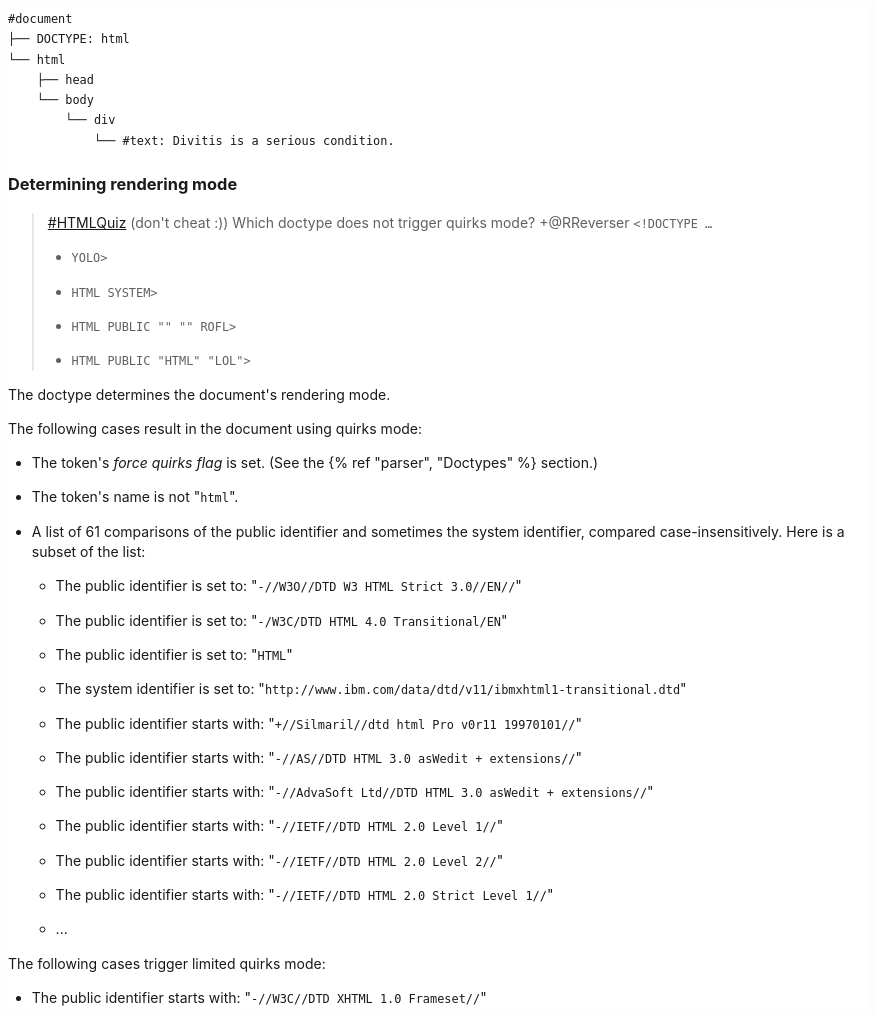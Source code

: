 ```dom-tree
#document
├── DOCTYPE: html
└── html
    ├── head
    └── body
        └── div
            └── #text: Divitis is a serious condition.
```

### Determining rendering mode

> [\#HTMLQuiz](https://twitter.com/zcorpan/status/729710046716682244) (don't cheat :)) Which doctype does not trigger quirks mode? +@RReverser
> `<!DOCTYPE …`
>
> * `YOLO>`
>
> * `HTML SYSTEM>`
>
> * `HTML PUBLIC "" "" ROFL>`
>
> * `HTML PUBLIC "HTML" "LOL">`

The doctype determines the document's rendering mode.

The following cases result in the document using quirks mode:

* The token's *force quirks flag* is set. (See the {% ref "parser", "Doctypes" %} section.)

* The token's name is not "`html`".

* A list of 61 comparisons of the public identifier and sometimes the system identifier, compared case-insensitively. Here is a subset of the list:

  * The public identifier is set to: "`-//W3O//DTD W3 HTML Strict 3.0//EN//`"

  * The public identifier is set to: "`-/W3C/DTD HTML 4.0 Transitional/EN`"

  * The public identifier is set to: "`HTML`"

  * The system identifier is set to: "`http://www.ibm.com/data/dtd/v11/ibmxhtml1-transitional.dtd`"

  * The public identifier starts with: "`+//Silmaril//dtd html Pro v0r11 19970101//`"

  * The public identifier starts with: "`-//AS//DTD HTML 3.0 asWedit + extensions//`"

  * The public identifier starts with: "`-//AdvaSoft Ltd//DTD HTML 3.0 asWedit + extensions//`"

  * The public identifier starts with: "`-//IETF//DTD HTML 2.0 Level 1//`"

  * The public identifier starts with: "`-//IETF//DTD HTML 2.0 Level 2//`"

  * The public identifier starts with: "`-//IETF//DTD HTML 2.0 Strict Level 1//`"

  * ...

The following cases trigger limited quirks mode:

* The public identifier starts with: "`-//W3C//DTD XHTML 1.0 Frameset//`"

